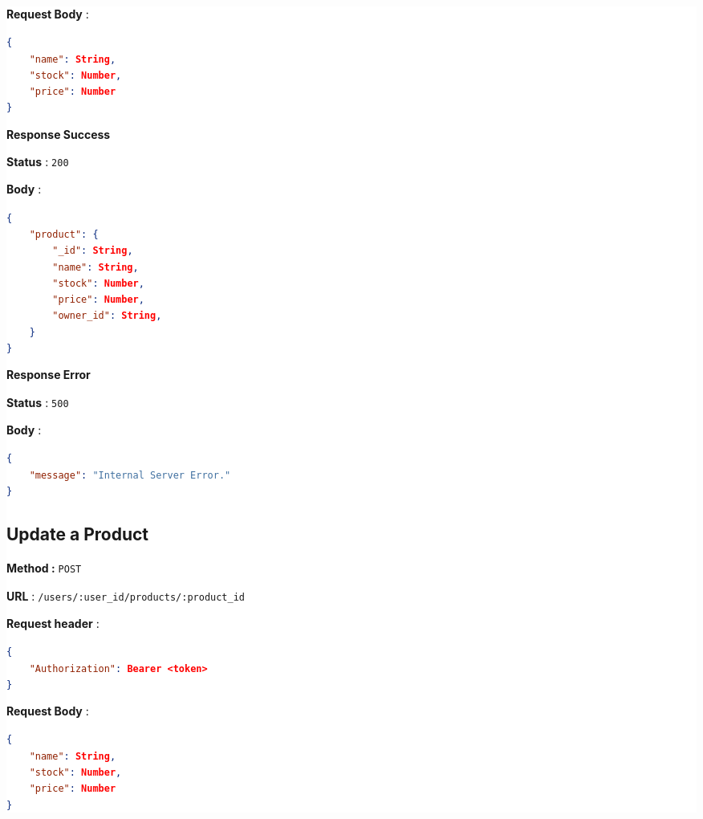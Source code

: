 **Request Body** :

```json
{
    "name": String,
    "stock": Number,
    "price": Number
}
```

**Response Success**

**Status** : `200`

**Body** : 

```json
{
    "product": {
        "_id": String,
        "name": String,
        "stock": Number,
        "price": Number,
        "owner_id": String,
   	}
}
```

**Response Error**

**Status** : `500`

**Body** :

```json
{
    "message": "Internal Server Error."
}
```



## Update a Product

**Method :** `POST`

**URL** : `/users/:user_id/products/:product_id`

**Request header** : 

```json
{
    "Authorization": Bearer <token>
}
```

**Request Body** :

```json
{
    "name": String,
    "stock": Number,
    "price": Number
}
```
